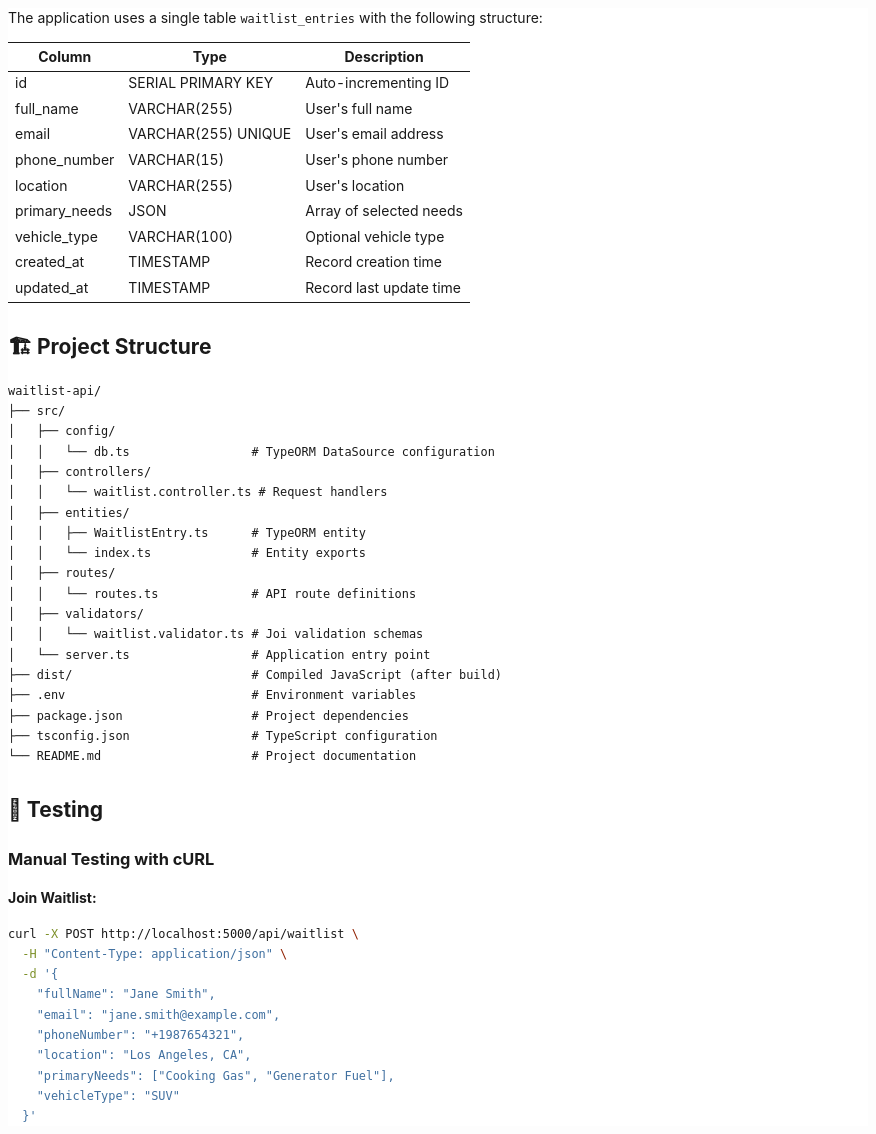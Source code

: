 The application uses a single table `waitlist_entries` with the following structure:

| Column | Type | Description |
|--------|------|-------------|
| id | SERIAL PRIMARY KEY | Auto-incrementing ID |
| full_name | VARCHAR(255) | User's full name |
| email | VARCHAR(255) UNIQUE | User's email address |
| phone_number | VARCHAR(15) | User's phone number |
| location | VARCHAR(255) | User's location |
| primary_needs | JSON | Array of selected needs |
| vehicle_type | VARCHAR(100) | Optional vehicle type |
| created_at | TIMESTAMP | Record creation time |
| updated_at | TIMESTAMP | Record last update time |

## 🏗️ Project Structure

```
waitlist-api/
├── src/
│   ├── config/
│   │   └── db.ts                 # TypeORM DataSource configuration
│   ├── controllers/
│   │   └── waitlist.controller.ts # Request handlers
│   ├── entities/
│   │   ├── WaitlistEntry.ts      # TypeORM entity
│   │   └── index.ts              # Entity exports
│   ├── routes/
│   │   └── routes.ts             # API route definitions
│   ├── validators/
│   │   └── waitlist.validator.ts # Joi validation schemas
│   └── server.ts                 # Application entry point
├── dist/                         # Compiled JavaScript (after build)
├── .env                          # Environment variables
├── package.json                  # Project dependencies
├── tsconfig.json                 # TypeScript configuration
└── README.md                     # Project documentation
```

## 🧪 Testing

### Manual Testing with cURL

**Join Waitlist:**
```bash
curl -X POST http://localhost:5000/api/waitlist \
  -H "Content-Type: application/json" \
  -d '{
    "fullName": "Jane Smith",
    "email": "jane.smith@example.com",
    "phoneNumber": "+1987654321",
    "location": "Los Angeles, CA",
    "primaryNeeds": ["Cooking Gas", "Generator Fuel"],
    "vehicleType": "SUV"
  }'
```

